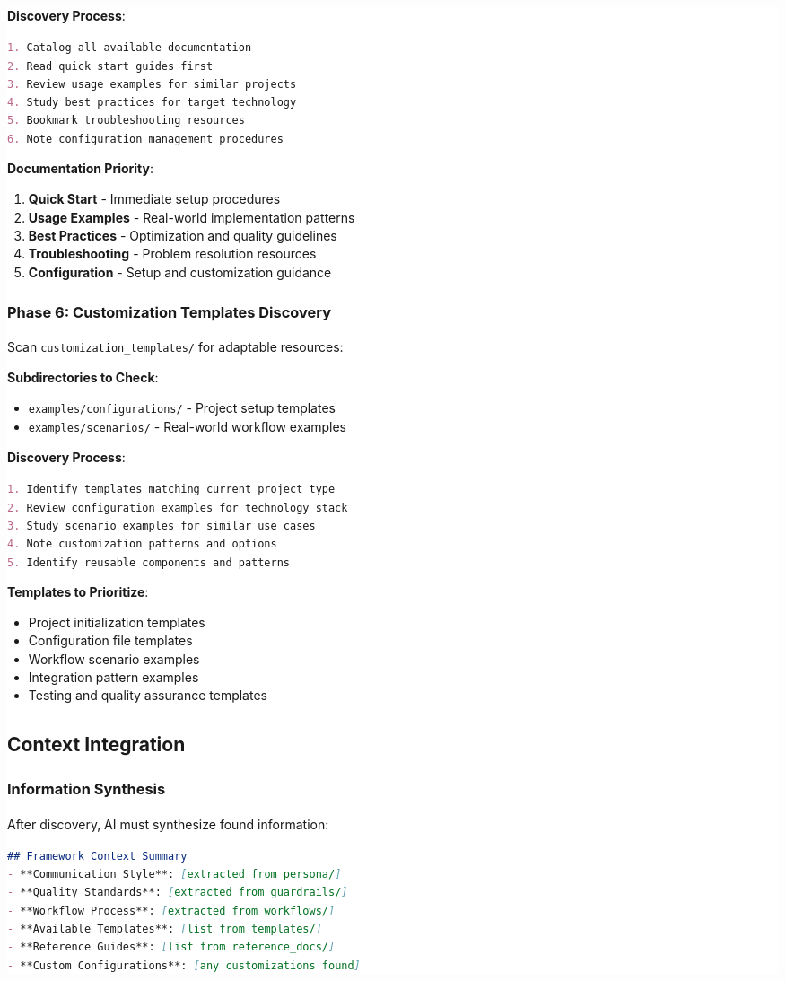 **Discovery Process**:
```markdown
1. Catalog all available documentation
2. Read quick start guides first
3. Review usage examples for similar projects
4. Study best practices for target technology
5. Bookmark troubleshooting resources
6. Note configuration management procedures
```

**Documentation Priority**:
1. **Quick Start** - Immediate setup procedures
2. **Usage Examples** - Real-world implementation patterns
3. **Best Practices** - Optimization and quality guidelines
4. **Troubleshooting** - Problem resolution resources
5. **Configuration** - Setup and customization guidance

### Phase 6: Customization Templates Discovery
Scan `customization_templates/` for adaptable resources:

**Subdirectories to Check**:
- `examples/configurations/` - Project setup templates
- `examples/scenarios/` - Real-world workflow examples

**Discovery Process**:
```markdown
1. Identify templates matching current project type
2. Review configuration examples for technology stack
3. Study scenario examples for similar use cases
4. Note customization patterns and options
5. Identify reusable components and patterns
```

**Templates to Prioritize**:
- Project initialization templates
- Configuration file templates
- Workflow scenario examples
- Integration pattern examples
- Testing and quality assurance templates

## Context Integration

### Information Synthesis
After discovery, AI must synthesize found information:

```markdown
## Framework Context Summary
- **Communication Style**: [extracted from persona/]
- **Quality Standards**: [extracted from guardrails/]
- **Workflow Process**: [extracted from workflows/]
- **Available Templates**: [list from templates/]
- **Reference Guides**: [list from reference_docs/]
- **Custom Configurations**: [any customizations found]
```
